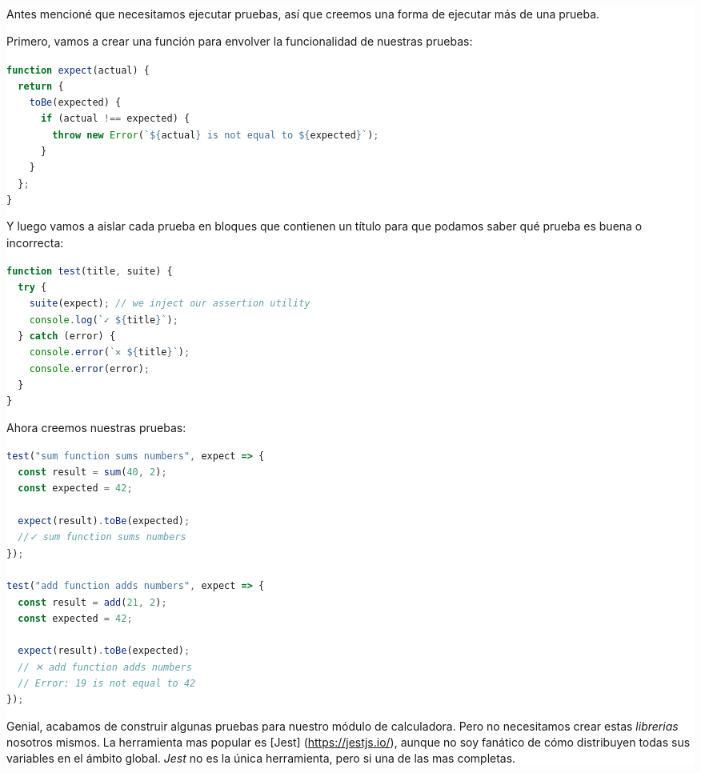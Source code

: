 Antes mencioné que necesitamos ejecutar pruebas, así que creemos una forma de ejecutar
más de una prueba.

Primero, vamos a crear una función para envolver la funcionalidad de nuestras pruebas:

```js
function expect(actual) {
  return {
    toBe(expected) {
      if (actual !== expected) {
        throw new Error(`${actual} is not equal to ${expected}`);
      }
    }
  };
}
```

Y luego vamos a aislar cada prueba en bloques que contienen un título para que podamos saber
qué prueba es buena o incorrecta:
```js
function test(title, suite) {
  try {
    suite(expect); // we inject our assertion utility
    console.log(`✓ ${title}`);
  } catch (error) {
    console.error(`✕ ${title}`);
    console.error(error);
  }
}
```

Ahora creemos nuestras pruebas:
```js
test("sum function sums numbers", expect => {
  const result = sum(40, 2);
  const expected = 42;

  expect(result).toBe(expected);
  //✓ sum function sums numbers
});

test("add function adds numbers", expect => {
  const result = add(21, 2);
  const expected = 42;

  expect(result).toBe(expected);
  // ✕ add function adds numbers
  // Error: 19 is not equal to 42
});
```

Genial, acabamos de construir algunas pruebas para nuestro módulo de calculadora.
Pero no necesitamos crear estas _librerias_ nosotros mismos. La herramienta mas popular
es [Jest] (https://jestjs.io/), aunque no soy fanático de cómo distribuyen todas sus variables
en el ámbito global. _Jest_ no es la única herramienta, pero si una de las mas completas.
